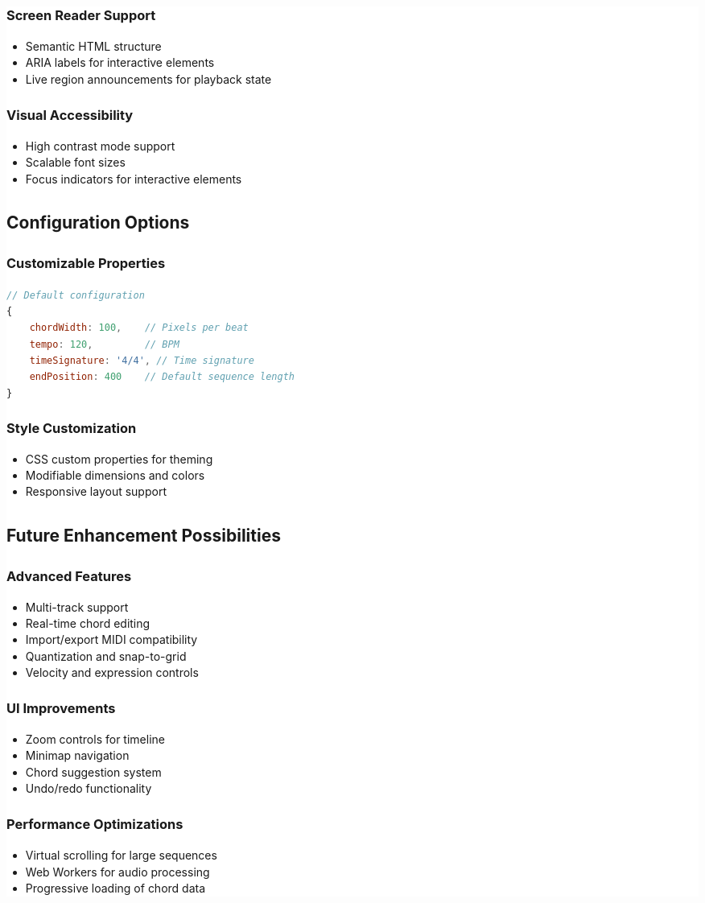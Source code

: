 ### Screen Reader Support
- Semantic HTML structure
- ARIA labels for interactive elements
- Live region announcements for playback state

### Visual Accessibility  
- High contrast mode support
- Scalable font sizes
- Focus indicators for interactive elements

## Configuration Options

### Customizable Properties
```javascript
// Default configuration
{
    chordWidth: 100,    // Pixels per beat
    tempo: 120,         // BPM
    timeSignature: '4/4', // Time signature
    endPosition: 400    // Default sequence length
}
```

### Style Customization
- CSS custom properties for theming
- Modifiable dimensions and colors
- Responsive layout support

## Future Enhancement Possibilities

### Advanced Features
- Multi-track support
- Real-time chord editing
- Import/export MIDI compatibility
- Quantization and snap-to-grid
- Velocity and expression controls

### UI Improvements
- Zoom controls for timeline
- Minimap navigation
- Chord suggestion system
- Undo/redo functionality

### Performance Optimizations
- Virtual scrolling for large sequences
- Web Workers for audio processing
- Progressive loading of chord data